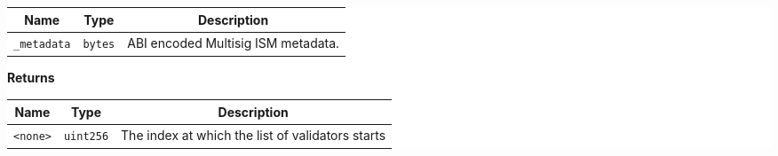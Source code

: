 |Name|Type|Description|
|----|----|-----------|
|`_metadata`|`bytes`|ABI encoded Multisig ISM metadata.|

**Returns**

|Name|Type|Description|
|----|----|-----------|
|`<none>`|`uint256`|The index at which the list of validators starts|


